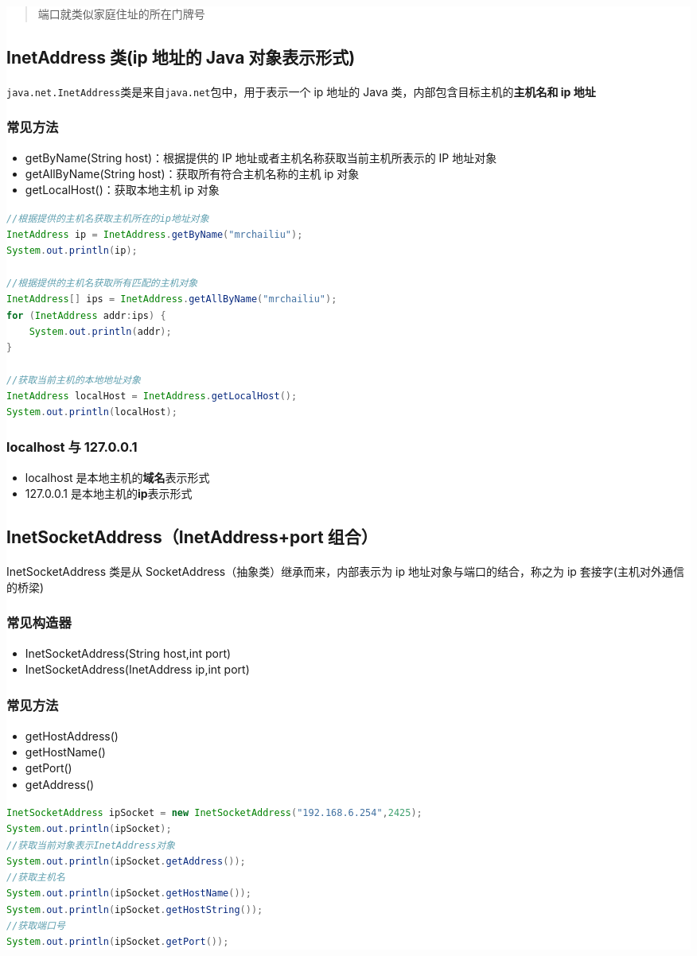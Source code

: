 
> 端口就类似家庭住址的所在门牌号

## InetAddress 类(ip 地址的 Java 对象表示形式)

`java.net.InetAddress`类是来自`java.net`包中，用于表示一个 ip 地址的 Java 类，内部包含目标主机的**主机名和 ip 地址**

### 常见方法

- getByName(String host)：根据提供的 IP 地址或者主机名称获取当前主机所表示的 IP 地址对象
- getAllByName(String host)：获取所有符合主机名称的主机 ip 对象
- getLocalHost()：获取本地主机 ip 对象

```java
//根据提供的主机名获取主机所在的ip地址对象
InetAddress ip = InetAddress.getByName("mrchailiu");
System.out.println(ip);

//根据提供的主机名获取所有匹配的主机对象
InetAddress[] ips = InetAddress.getAllByName("mrchailiu");
for (InetAddress addr:ips) {
    System.out.println(addr);
}

//获取当前主机的本地地址对象
InetAddress localHost = InetAddress.getLocalHost();
System.out.println(localHost);

```

### localhost 与 127.0.0.1

- localhost 是本地主机的**域名**表示形式
- 127.0.0.1 是本地主机的**ip**表示形式

## InetSocketAddress（InetAddress+port 组合）

InetSocketAddress 类是从 SocketAddress（抽象类）继承而来，内部表示为 ip 地址对象与端口的结合，称之为 ip 套接字(主机对外通信的桥梁)

### 常见构造器

- InetSocketAddress(String host,int port)
- InetSocketAddress(InetAddress ip,int port)

### 常见方法

- getHostAddress()
- getHostName()
- getPort()
- getAddress()

```java
InetSocketAddress ipSocket = new InetSocketAddress("192.168.6.254",2425);
System.out.println(ipSocket);
//获取当前对象表示InetAddress对象
System.out.println(ipSocket.getAddress());
//获取主机名
System.out.println(ipSocket.getHostName());
System.out.println(ipSocket.getHostString());
//获取端口号
System.out.println(ipSocket.getPort());
```
